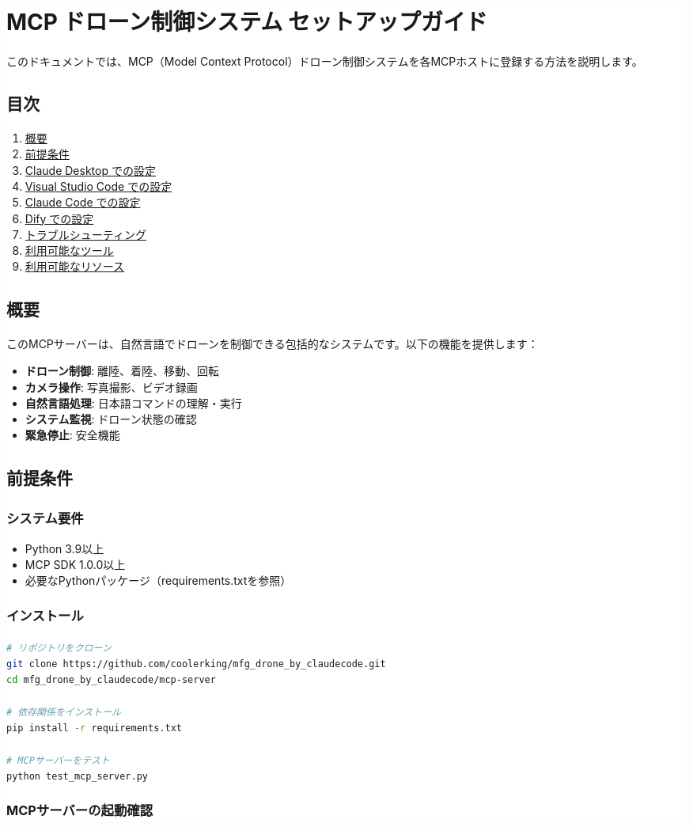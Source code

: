 # MCP ドローン制御システム セットアップガイド

このドキュメントでは、MCP（Model Context Protocol）ドローン制御システムを各MCPホストに登録する方法を説明します。

## 目次

1. [概要](#概要)
2. [前提条件](#前提条件)
3. [Claude Desktop での設定](#claude-desktop-での設定)
4. [Visual Studio Code での設定](#visual-studio-code-での設定)
5. [Claude Code での設定](#claude-code-での設定)
6. [Dify での設定](#dify-での設定)
7. [トラブルシューティング](#トラブルシューティング)
8. [利用可能なツール](#利用可能なツール)
9. [利用可能なリソース](#利用可能なリソース)

## 概要

このMCPサーバーは、自然言語でドローンを制御できる包括的なシステムです。以下の機能を提供します：

- **ドローン制御**: 離陸、着陸、移動、回転
- **カメラ操作**: 写真撮影、ビデオ録画
- **自然言語処理**: 日本語コマンドの理解・実行
- **システム監視**: ドローン状態の確認
- **緊急停止**: 安全機能

## 前提条件

### システム要件

- Python 3.9以上
- MCP SDK 1.0.0以上
- 必要なPythonパッケージ（requirements.txtを参照）

### インストール

```bash
# リポジトリをクローン
git clone https://github.com/coolerking/mfg_drone_by_claudecode.git
cd mfg_drone_by_claudecode/mcp-server

# 依存関係をインストール
pip install -r requirements.txt

# MCPサーバーをテスト
python test_mcp_server.py
```

### MCPサーバーの起動確認
